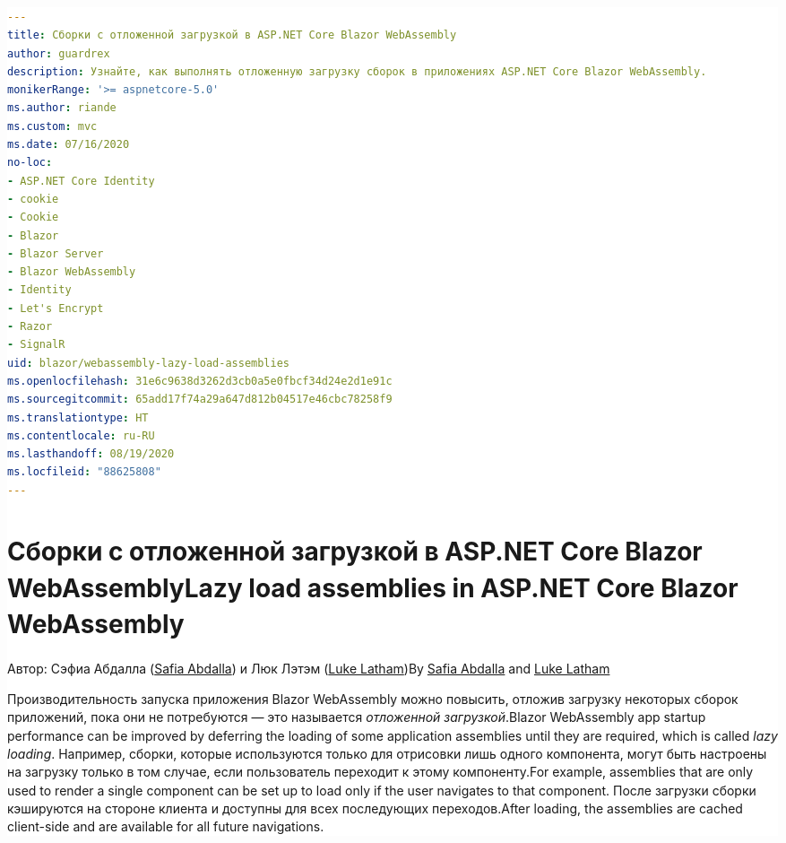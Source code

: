 ```yaml
---
title: Сборки с отложенной загрузкой в ASP.NET Core Blazor WebAssembly
author: guardrex
description: Узнайте, как выполнять отложенную загрузку сборок в приложениях ASP.NET Core Blazor WebAssembly.
monikerRange: '>= aspnetcore-5.0'
ms.author: riande
ms.custom: mvc
ms.date: 07/16/2020
no-loc:
- ASP.NET Core Identity
- cookie
- Cookie
- Blazor
- Blazor Server
- Blazor WebAssembly
- Identity
- Let's Encrypt
- Razor
- SignalR
uid: blazor/webassembly-lazy-load-assemblies
ms.openlocfilehash: 31e6c9638d3262d3cb0a5e0fbcf34d24e2d1e91c
ms.sourcegitcommit: 65add17f74a29a647d812b04517e46cbc78258f9
ms.translationtype: HT
ms.contentlocale: ru-RU
ms.lasthandoff: 08/19/2020
ms.locfileid: "88625808"
---
```

# <a name="lazy-load-assemblies-in-aspnet-core-no-locblazor-webassembly"></a><span data-ttu-id="aa5b9-103">Сборки с отложенной загрузкой в ASP.NET Core Blazor WebAssembly</span><span class="sxs-lookup"><span data-stu-id="aa5b9-103">Lazy load assemblies in ASP.NET Core Blazor WebAssembly</span></span>

<span data-ttu-id="aa5b9-104">Автор: Сэфиа Абдалла ([Safia Abdalla](https://safia.rocks)) и Люк Лэтэм ([Luke Latham](https://github.com/guardrex))</span><span class="sxs-lookup"><span data-stu-id="aa5b9-104">By [Safia Abdalla](https://safia.rocks) and [Luke Latham](https://github.com/guardrex)</span></span>

<span data-ttu-id="aa5b9-105">Производительность запуска приложения Blazor WebAssembly можно повысить, отложив загрузку некоторых сборок приложений, пока они не потребуются — это называется *отложенной загрузкой*.</span><span class="sxs-lookup"><span data-stu-id="aa5b9-105">Blazor WebAssembly app startup performance can be improved by deferring the loading of some application assemblies until they are required, which is called *lazy loading*.</span></span> <span data-ttu-id="aa5b9-106">Например, сборки, которые используются только для отрисовки лишь одного компонента, могут быть настроены на загрузку только в том случае, если пользователь переходит к этому компоненту.</span><span class="sxs-lookup"><span data-stu-id="aa5b9-106">For example, assemblies that are only used to render a single component can be set up to load only if the user navigates to that component.</span></span> <span data-ttu-id="aa5b9-107">После загрузки сборки кэшируются на стороне клиента и доступны для всех последующих переходов.</span><span class="sxs-lookup"><span data-stu-id="aa5b9-107">After loading, the assemblies are cached client-side and are available for all future navigations.</span></span>
